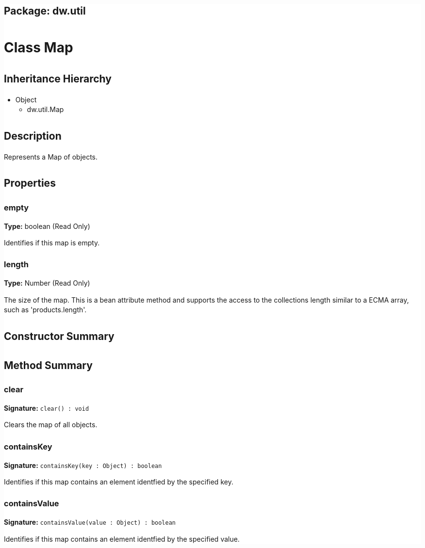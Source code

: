 ## Package: dw.util

# Class Map

## Inheritance Hierarchy

- Object
  - dw.util.Map

## Description

Represents a Map of objects.

## Properties

### empty

**Type:** boolean (Read Only)

Identifies if this map is empty.

### length

**Type:** Number (Read Only)

The size of the map. This is a bean attribute method and
 supports the access to the collections
 length similar to a ECMA array, such as 'products.length'.

## Constructor Summary

## Method Summary

### clear

**Signature:** `clear() : void`

Clears the map of all objects.

### containsKey

**Signature:** `containsKey(key : Object) : boolean`

Identifies if this map contains an element identfied by the specified key.

### containsValue

**Signature:** `containsValue(value : Object) : boolean`

Identifies if this map contains an element identfied by the specified value.
